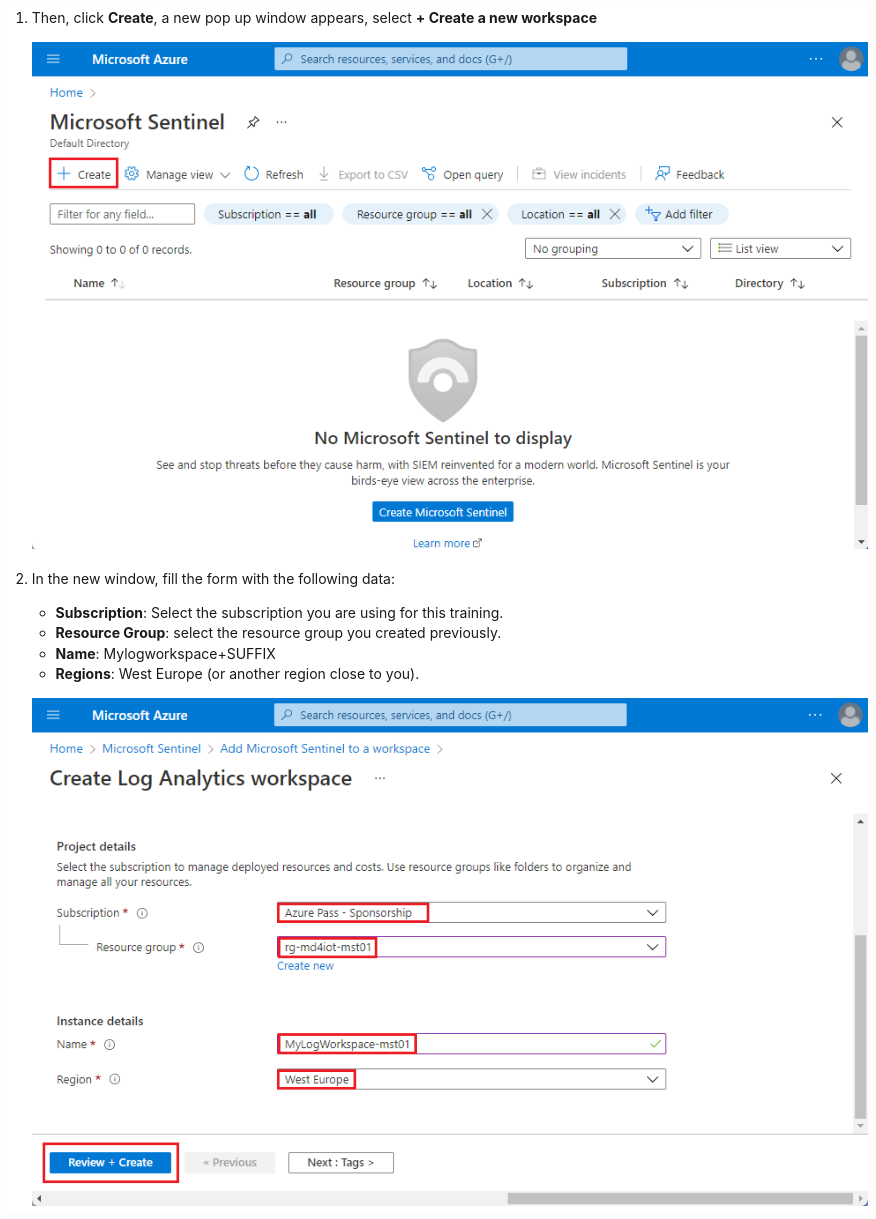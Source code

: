 1.	Then, click **Create**, a new pop up window appears, select **+ Create a new workspace**
 
    ![SentinelCreate](./images/ActB-T06-create-sentinel.png 'Sentinel create') 

1. In the new window, fill the form with the following data:

    - **Subscription**: Select the subscription you are using for this training.
    - **Resource Group**: select the resource group you created previously.
    - **Name**: Mylogworkspace+SUFFIX
    - **Regions**: West Europe (or another region close to you).
 
    ![SentinelCreateWS](./images/ActB-T06-create-log-analytics-ws.png 'Sentinel create workspace') 
